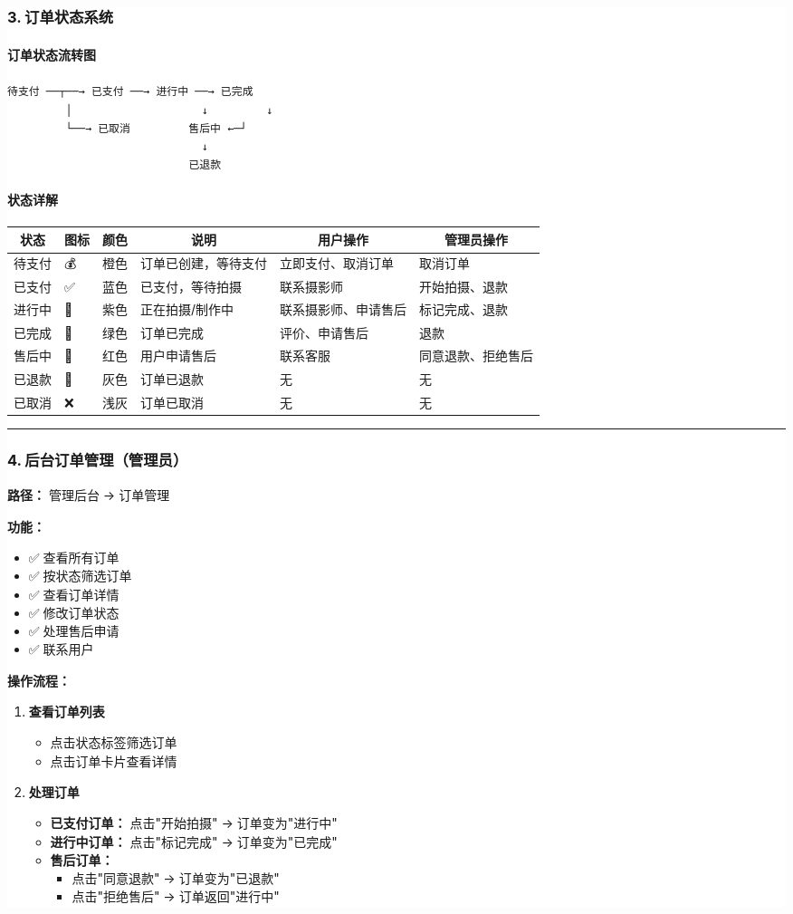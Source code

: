 
### 3. 订单状态系统

#### 订单状态流转图

```
待支付 ──┬──→ 已支付 ──→ 进行中 ──→ 已完成
         │                    ↓         ↓
         └──→ 已取消         售后中 ←─┘
                              ↓
                            已退款
```

#### 状态详解

| 状态 | 图标 | 颜色 | 说明 | 用户操作 | 管理员操作 |
|------|------|------|------|----------|-----------|
| 待支付 | 💰 | 橙色 | 订单已创建，等待支付 | 立即支付、取消订单 | 取消订单 |
| 已支付 | ✅ | 蓝色 | 已支付，等待拍摄 | 联系摄影师 | 开始拍摄、退款 |
| 进行中 | 📸 | 紫色 | 正在拍摄/制作中 | 联系摄影师、申请售后 | 标记完成、退款 |
| 已完成 | 🎉 | 绿色 | 订单已完成 | 评价、申请售后 | 退款 |
| 售后中 | 🔧 | 红色 | 用户申请售后 | 联系客服 | 同意退款、拒绝售后 |
| 已退款 | 💸 | 灰色 | 订单已退款 | 无 | 无 |
| 已取消 | ❌ | 浅灰 | 订单已取消 | 无 | 无 |

---

### 4. 后台订单管理（管理员）

**路径：** 管理后台 → 订单管理

**功能：**
- ✅ 查看所有订单
- ✅ 按状态筛选订单
- ✅ 查看订单详情
- ✅ 修改订单状态
- ✅ 处理售后申请
- ✅ 联系用户

**操作流程：**

1. **查看订单列表**
   - 点击状态标签筛选订单
   - 点击订单卡片查看详情

2. **处理订单**
   - **已支付订单：** 点击"开始拍摄" → 订单变为"进行中"
   - **进行中订单：** 点击"标记完成" → 订单变为"已完成"
   - **售后订单：** 
     - 点击"同意退款" → 订单变为"已退款"
     - 点击"拒绝售后" → 订单返回"进行中"
